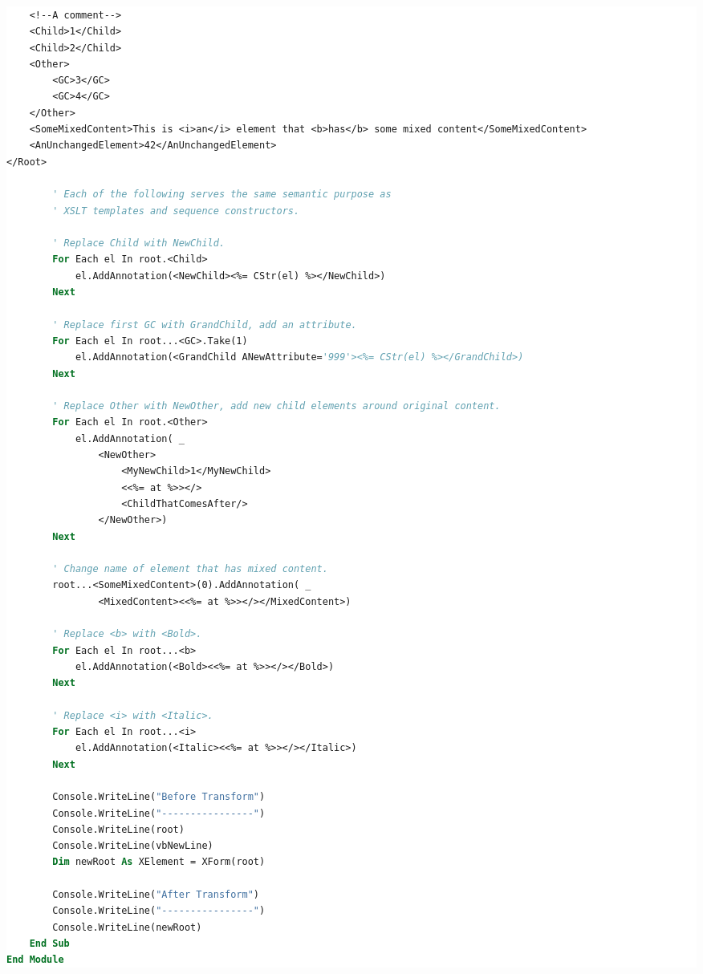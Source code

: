 ```vb
    <!--A comment-->
    <Child>1</Child>
    <Child>2</Child>
    <Other>
        <GC>3</GC>
        <GC>4</GC>
    </Other>
    <SomeMixedContent>This is <i>an</i> element that <b>has</b> some mixed content</SomeMixedContent>
    <AnUnchangedElement>42</AnUnchangedElement>
</Root>

        ' Each of the following serves the same semantic purpose as
        ' XSLT templates and sequence constructors.

        ' Replace Child with NewChild.
        For Each el In root.<Child>
            el.AddAnnotation(<NewChild><%= CStr(el) %></NewChild>)
        Next

        ' Replace first GC with GrandChild, add an attribute.
        For Each el In root...<GC>.Take(1)
            el.AddAnnotation(<GrandChild ANewAttribute='999'><%= CStr(el) %></GrandChild>)
        Next

        ' Replace Other with NewOther, add new child elements around original content.
        For Each el In root.<Other>
            el.AddAnnotation( _
                <NewOther>
                    <MyNewChild>1</MyNewChild>
                    <<%= at %>></>
                    <ChildThatComesAfter/>
                </NewOther>)
        Next

        ' Change name of element that has mixed content.
        root...<SomeMixedContent>(0).AddAnnotation( _
                <MixedContent><<%= at %>></></MixedContent>)

        ' Replace <b> with <Bold>.
        For Each el In root...<b>
            el.AddAnnotation(<Bold><<%= at %>></></Bold>)
        Next

        ' Replace <i> with <Italic>.
        For Each el In root...<i>
            el.AddAnnotation(<Italic><<%= at %>></></Italic>)
        Next

        Console.WriteLine("Before Transform")
        Console.WriteLine("----------------")
        Console.WriteLine(root)
        Console.WriteLine(vbNewLine)
        Dim newRoot As XElement = XForm(root)

        Console.WriteLine("After Transform")
        Console.WriteLine("----------------")
        Console.WriteLine(newRoot)
    End Sub
End Module
```

